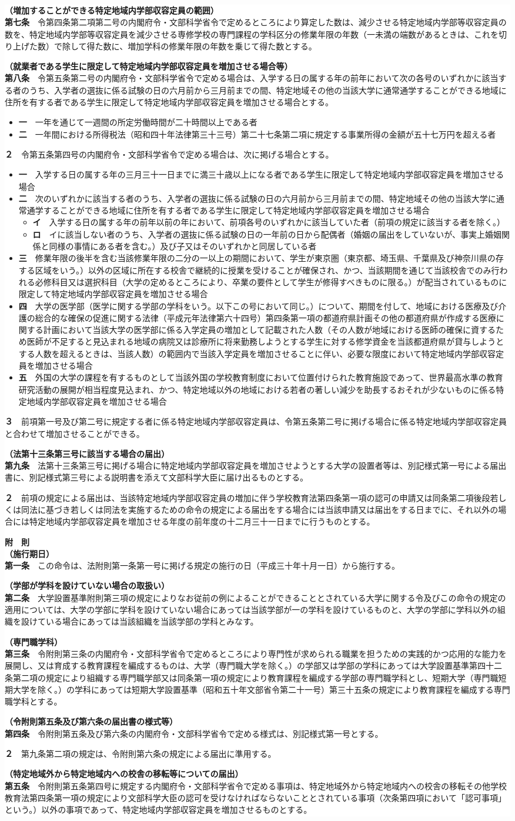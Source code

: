 **（増加することができる特定地域内学部収容定員の範囲）**  
**第七条**　令第四条第二項第二号の内閣府令・文部科学省令で定めるところにより算定した数は、減少させる特定地域内学部等収容定員の数を、特定地域内学部等収容定員を減少させる専修学校の専門課程の学科区分の修業年限の年数（一未満の端数があるときは、これを切り上げた数）で除して得た数に、増加学科の修業年限の年数を乗じて得た数とする。  
  
**（就業者である学生に限定して特定地域内学部収容定員を増加させる場合等）**  
**第八条**　令第五条第二号の内閣府令・文部科学省令で定める場合は、入学する日の属する年の前年において次の各号のいずれかに該当する者のうち、入学者の選抜に係る試験の日の六月前から三月前までの間、特定地域その他の当該大学に通常通学することができる地域に住所を有する者である学生に限定して特定地域内学部収容定員を増加させる場合とする。  
* **一**　一年を通じて一週間の所定労働時間が二十時間以上である者  
* **二**　一年間における所得税法（昭和四十年法律第三十三号）第二十七条第二項に規定する事業所得の金額が五十七万円を超える者  
  
**２**　令第五条第四号の内閣府令・文部科学省令で定める場合は、次に掲げる場合とする。  
* **一**　入学する日の属する年の三月三十一日までに満三十歳以上になる者である学生に限定して特定地域内学部収容定員を増加させる場合  
* **二**　次のいずれかに該当する者のうち、入学者の選抜に係る試験の日の六月前から三月前までの間、特定地域その他の当該大学に通常通学することができる地域に住所を有する者である学生に限定して特定地域内学部収容定員を増加させる場合  
	* **イ**　入学する日の属する年の前年以前の年において、前項各号のいずれかに該当していた者（前項の規定に該当する者を除く。）  
	* **ロ**　イに該当しない者のうち、入学者の選抜に係る試験の日の一年前の日から配偶者（婚姻の届出をしていないが、事実上婚姻関係と同様の事情にある者を含む。）及び子又はそのいずれかと同居している者  
* **三**　修業年限の後半を含む当該修業年限の二分の一以上の期間において、学生が東京圏（東京都、埼玉県、千葉県及び神奈川県の存する区域をいう。）以外の区域に所在する校舎で継続的に授業を受けることが確保され、かつ、当該期間を通じて当該校舎でのみ行われる必修科目又は選択科目（大学の定めるところにより、卒業の要件として学生が修得すべきものに限る。）が配当されているものに限定して特定地域内学部収容定員を増加させる場合  
* **四**　大学の医学部（医学に関する学部の学科をいう。以下この号において同じ。）について、期間を付して、地域における医療及び介護の総合的な確保の促進に関する法律（平成元年法律第六十四号）第四条第一項の都道府県計画その他の都道府県が作成する医療に関する計画において当該大学の医学部に係る入学定員の増加として記載された人数（その人数が地域における医師の確保に資するため医師が不足すると見込まれる地域の病院又は診療所に将来勤務しようとする学生に対する修学資金を当該都道府県が貸与しようとする人数を超えるときは、当該人数）の範囲内で当該入学定員を増加させることに伴い、必要な限度において特定地域内学部収容定員を増加させる場合  
* **五**　外国の大学の課程を有するものとして当該外国の学校教育制度において位置付けられた教育施設であって、世界最高水準の教育研究活動の展開が相当程度見込まれ、かつ、特定地域以外の地域における若者の著しい減少を助長するおそれが少ないものに係る特定地域内学部収容定員を増加させる場合  
  
**３**　前項第一号及び第二号に規定する者に係る特定地域内学部収容定員は、令第五条第二号に掲げる場合に係る特定地域内学部収容定員と合わせて増加させることができる。  
  
**（法第十三条第三号に該当する場合の届出）**  
**第九条**　法第十三条第三号に掲げる場合に特定地域内学部収容定員を増加させようとする大学の設置者等は、別記様式第一号による届出書に、別記様式第三号による説明書を添えて文部科学大臣に届け出るものとする。  
  
**２**　前項の規定による届出は、当該特定地域内学部収容定員の増加に伴う学校教育法第四条第一項の認可の申請又は同条第二項後段若しくは同法に基づき若しくは同法を実施するための命令の規定による届出をする場合には当該申請又は届出をする日までに、それ以外の場合には特定地域内学部収容定員を増加させる年度の前年度の十二月三十一日までに行うものとする。  
  
**附　則**  
**（施行期日）**  
**第一条**　この命令は、法附則第一条第一号に掲げる規定の施行の日（平成三十年十月一日）から施行する。  
  
**（学部が学科を設けていない場合の取扱い）**  
**第二条**　大学設置基準附則第三項の規定によりなお従前の例によることができることとされている大学に関する令及びこの命令の規定の適用については、大学の学部に学科を設けていない場合にあっては当該学部が一の学科を設けているものと、大学の学部に学科以外の組織を設けている場合にあっては当該組織を当該学部の学科とみなす。  
  
**（専門職学科）**  
**第三条**　令附則第三条の内閣府令・文部科学省令で定めるところにより専門性が求められる職業を担うための実践的かつ応用的な能力を展開し、又は育成する教育課程を編成するものは、大学（専門職大学を除く。）の学部又は学部の学科にあっては大学設置基準第四十二条第二項の規定により組織する専門職学部又は同条第一項の規定により教育課程を編成する学部の専門職学科とし、短期大学（専門職短期大学を除く。）の学科にあっては短期大学設置基準（昭和五十年文部省令第二十一号）第三十五条の規定により教育課程を編成する専門職学科とする。  
  
**（令附則第五条及び第六条の届出書の様式等）**  
**第四条**　令附則第五条及び第六条の内閣府令・文部科学省令で定める様式は、別記様式第一号とする。  
  
**２**　第九条第二項の規定は、令附則第六条の規定による届出に準用する。  
  
**（特定地域外から特定地域内への校舎の移転等についての届出）**  
**第五条**　令附則第五条第四号に規定する内閣府令・文部科学省令で定める事項は、特定地域外から特定地域内への校舎の移転その他学校教育法第四条第一項の規定により文部科学大臣の認可を受けなければならないこととされている事項（次条第四項において「認可事項」という。）以外の事項であって、特定地域内学部収容定員を増加させるものとする。  
  
